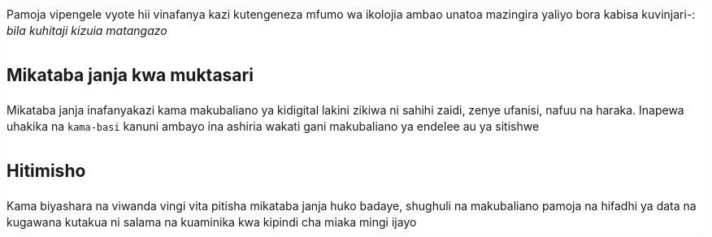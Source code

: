 Pamoja vipengele vyote hii vinafanya kazi kutengeneza mfumo wa ikolojia ambao unatoa mazingira yaliyo bora kabisa kuvinjari-: *bila kuhitaji kizuia matangazo*


## Mikataba janja kwa muktasari<a name="p7"></a>

Mikataba janja inafanyakazi kama makubaliano ya kidigital lakini zikiwa ni sahihi zaidi, zenye ufanisi, nafuu na haraka. Inapewa uhakika na `kama-basi` kanuni ambayo ina ashiria wakati gani makubaliano ya endelee au ya sitishwe

## Hitimisho<a name="p8"></a> 

Kama biyashara na viwanda vingi vita pitisha mikataba janja huko badaye, shughuli na makubaliano pamoja na hifadhi ya data na kugawana kutakua ni salama na kuaminika kwa kipindi cha miaka mingi ijayo 

